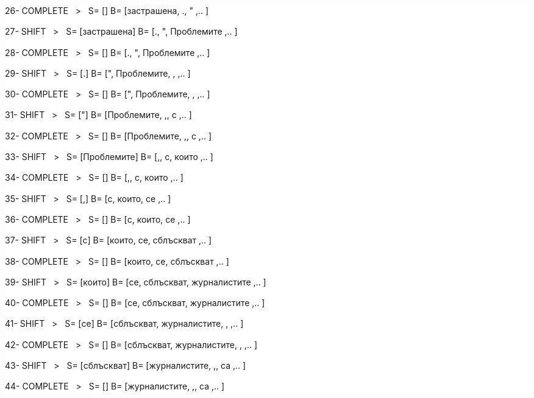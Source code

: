 
26- COMPLETE&nbsp;&nbsp;&nbsp;>&nbsp;&nbsp;&nbsp;S= []   B= [застрашена, ., &quot; ,.. ]



27- SHIFT&nbsp;&nbsp;&nbsp;>&nbsp;&nbsp;&nbsp;S= [застрашена]   B= [., &quot;, Проблемите ,.. ]



28- COMPLETE&nbsp;&nbsp;&nbsp;>&nbsp;&nbsp;&nbsp;S= []   B= [., &quot;, Проблемите ,.. ]



29- SHIFT&nbsp;&nbsp;&nbsp;>&nbsp;&nbsp;&nbsp;S= [.]   B= [&quot;, Проблемите, , ,.. ]



30- COMPLETE&nbsp;&nbsp;&nbsp;>&nbsp;&nbsp;&nbsp;S= []   B= [&quot;, Проблемите, , ,.. ]



31- SHIFT&nbsp;&nbsp;&nbsp;>&nbsp;&nbsp;&nbsp;S= [&quot;]   B= [Проблемите, ,, с ,.. ]



32- COMPLETE&nbsp;&nbsp;&nbsp;>&nbsp;&nbsp;&nbsp;S= []   B= [Проблемите, ,, с ,.. ]



33- SHIFT&nbsp;&nbsp;&nbsp;>&nbsp;&nbsp;&nbsp;S= [Проблемите]   B= [,, с, които ,.. ]



34- COMPLETE&nbsp;&nbsp;&nbsp;>&nbsp;&nbsp;&nbsp;S= []   B= [,, с, които ,.. ]



35- SHIFT&nbsp;&nbsp;&nbsp;>&nbsp;&nbsp;&nbsp;S= [,]   B= [с, които, се ,.. ]



36- COMPLETE&nbsp;&nbsp;&nbsp;>&nbsp;&nbsp;&nbsp;S= []   B= [с, които, се ,.. ]



37- SHIFT&nbsp;&nbsp;&nbsp;>&nbsp;&nbsp;&nbsp;S= [с]   B= [които, се, сблъскват ,.. ]



38- COMPLETE&nbsp;&nbsp;&nbsp;>&nbsp;&nbsp;&nbsp;S= []   B= [които, се, сблъскват ,.. ]



39- SHIFT&nbsp;&nbsp;&nbsp;>&nbsp;&nbsp;&nbsp;S= [които]   B= [се, сблъскват, журналистите ,.. ]



40- COMPLETE&nbsp;&nbsp;&nbsp;>&nbsp;&nbsp;&nbsp;S= []   B= [се, сблъскват, журналистите ,.. ]



41- SHIFT&nbsp;&nbsp;&nbsp;>&nbsp;&nbsp;&nbsp;S= [се]   B= [сблъскват, журналистите, , ,.. ]



42- COMPLETE&nbsp;&nbsp;&nbsp;>&nbsp;&nbsp;&nbsp;S= []   B= [сблъскват, журналистите, , ,.. ]



43- SHIFT&nbsp;&nbsp;&nbsp;>&nbsp;&nbsp;&nbsp;S= [сблъскват]   B= [журналистите, ,, са ,.. ]



44- COMPLETE&nbsp;&nbsp;&nbsp;>&nbsp;&nbsp;&nbsp;S= []   B= [журналистите, ,, са ,.. ]


